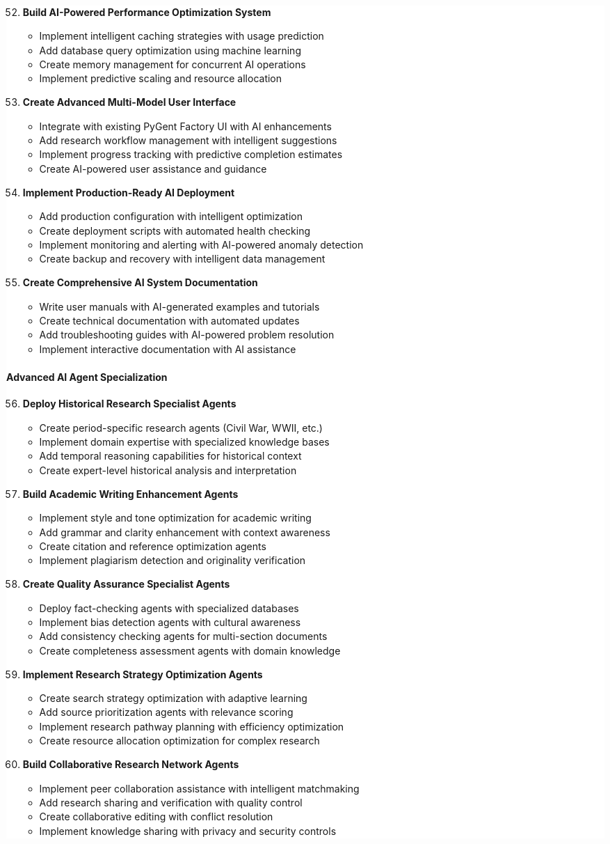 52. **Build AI-Powered Performance Optimization System**
    - Implement intelligent caching strategies with usage prediction
    - Add database query optimization using machine learning
    - Create memory management for concurrent AI operations
    - Implement predictive scaling and resource allocation

53. **Create Advanced Multi-Model User Interface**
    - Integrate with existing PyGent Factory UI with AI enhancements
    - Add research workflow management with intelligent suggestions
    - Implement progress tracking with predictive completion estimates
    - Create AI-powered user assistance and guidance

54. **Implement Production-Ready AI Deployment**
    - Add production configuration with intelligent optimization
    - Create deployment scripts with automated health checking
    - Implement monitoring and alerting with AI-powered anomaly detection
    - Create backup and recovery with intelligent data management

55. **Create Comprehensive AI System Documentation**
    - Write user manuals with AI-generated examples and tutorials
    - Create technical documentation with automated updates
    - Add troubleshooting guides with AI-powered problem resolution
    - Implement interactive documentation with AI assistance

#### Advanced AI Agent Specialization

56. **Deploy Historical Research Specialist Agents**
    - Create period-specific research agents (Civil War, WWII, etc.)
    - Implement domain expertise with specialized knowledge bases
    - Add temporal reasoning capabilities for historical context
    - Create expert-level historical analysis and interpretation

57. **Build Academic Writing Enhancement Agents**
    - Implement style and tone optimization for academic writing
    - Add grammar and clarity enhancement with context awareness
    - Create citation and reference optimization agents
    - Implement plagiarism detection and originality verification

58. **Create Quality Assurance Specialist Agents**
    - Deploy fact-checking agents with specialized databases
    - Implement bias detection agents with cultural awareness
    - Add consistency checking agents for multi-section documents
    - Create completeness assessment agents with domain knowledge

59. **Implement Research Strategy Optimization Agents**
    - Create search strategy optimization with adaptive learning
    - Add source prioritization agents with relevance scoring
    - Implement research pathway planning with efficiency optimization
    - Create resource allocation optimization for complex research

60. **Build Collaborative Research Network Agents**
    - Implement peer collaboration assistance with intelligent matchmaking
    - Add research sharing and verification with quality control
    - Create collaborative editing with conflict resolution
    - Implement knowledge sharing with privacy and security controls
